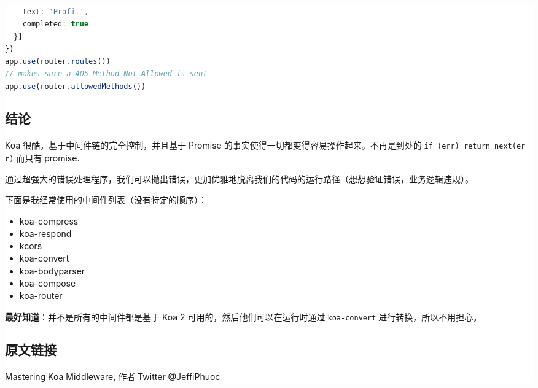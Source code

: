 ```javascript
    text: 'Profit',
    completed: true
  }]
})
app.use(router.routes())
// makes sure a 405 Method Not Allowed is sent
app.use(router.allowedMethods())
```

## 结论

Koa 很酷。基于中间件链的完全控制，并且基于 Promise 的事实使得一切都变得容易操作起来。不再是到处的 `if (err) return next(err)` 而只有 promise.

通过超强大的错误处理程序，我们可以抛出错误，更加优雅地脱离我们的代码的运行路径（想想验证错误，业务逻辑违规）。

下面是我经常使用的中间件列表（没有特定的顺序）：

* koa-compress
* koa-respond
* kcors
* koa-convert
* koa-bodyparser
* koa-compose
* koa-router

**最好知道**：并不是所有的中间件都是基于 Koa 2 可用的，然后他们可以在运行时通过 `koa-convert` 进行转换，所以不用担心。

## 原文链接

[Mastering Koa Middleware](https://medium.com/netscape/mastering-koa-middleware-f0af6d327a69), 作者 Twitter [@JeffiPhuoc](https://twitter.com/jeffiPhuoc)
